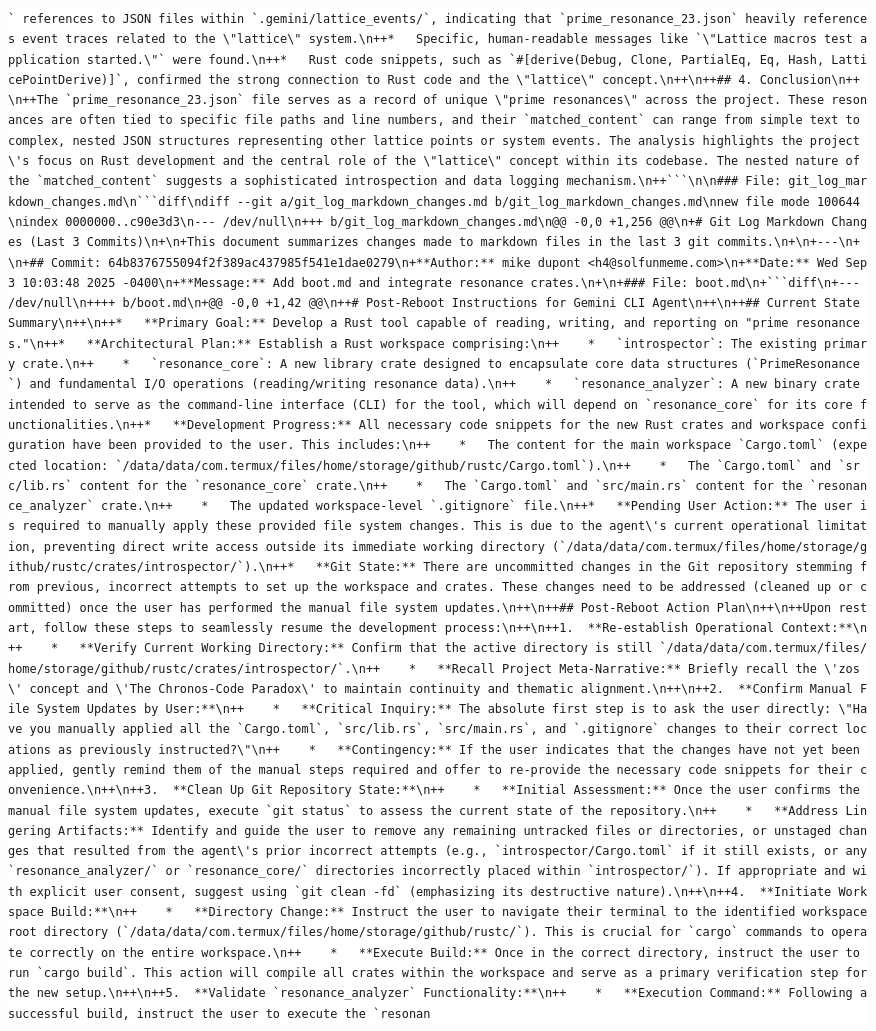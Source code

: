 ```diff
` references to JSON files within `.gemini/lattice_events/`, indicating that `prime_resonance_23.json` heavily references event traces related to the \"lattice\" system.\n++*   Specific, human-readable messages like `\"Lattice macros test application started.\"` were found.\n++*   Rust code snippets, such as `#[derive(Debug, Clone, PartialEq, Eq, Hash, LatticePointDerive)]`, confirmed the strong connection to Rust code and the \"lattice\" concept.\n++\n++## 4. Conclusion\n++\n++The `prime_resonance_23.json` file serves as a record of unique \"prime resonances\" across the project. These resonances are often tied to specific file paths and line numbers, and their `matched_content` can range from simple text to complex, nested JSON structures representing other lattice points or system events. The analysis highlights the project\'s focus on Rust development and the central role of the \"lattice\" concept within its codebase. The nested nature of the `matched_content` suggests a sophisticated introspection and data logging mechanism.\n++```\n\n### File: git_log_markdown_changes.md\n```diff\ndiff --git a/git_log_markdown_changes.md b/git_log_markdown_changes.md\nnew file mode 100644\nindex 0000000..c90e3d3\n--- /dev/null\n+++ b/git_log_markdown_changes.md\n@@ -0,0 +1,256 @@\n+# Git Log Markdown Changes (Last 3 Commits)\n+\n+This document summarizes changes made to markdown files in the last 3 git commits.\n+\n+---\n+\n+## Commit: 64b8376755094f2f389ac437985f541e1dae0279\n+**Author:** mike dupont <h4@solfunmeme.com>\n+**Date:** Wed Sep 3 10:03:48 2025 -0400\n+**Message:** Add boot.md and integrate resonance crates.\n+\n+### File: boot.md\n+```diff\n+--- /dev/null\n++++ b/boot.md\n+@@ -0,0 +1,42 @@\n++# Post-Reboot Instructions for Gemini CLI Agent\n++\n++## Current State Summary\n++\n++*   **Primary Goal:** Develop a Rust tool capable of reading, writing, and reporting on "prime resonances."\n++*   **Architectural Plan:** Establish a Rust workspace comprising:\n++    *   `introspector`: The existing primary crate.\n++    *   `resonance_core`: A new library crate designed to encapsulate core data structures (`PrimeResonance`) and fundamental I/O operations (reading/writing resonance data).\n++    *   `resonance_analyzer`: A new binary crate intended to serve as the command-line interface (CLI) for the tool, which will depend on `resonance_core` for its core functionalities.\n++*   **Development Progress:** All necessary code snippets for the new Rust crates and workspace configuration have been provided to the user. This includes:\n++    *   The content for the main workspace `Cargo.toml` (expected location: `/data/data/com.termux/files/home/storage/github/rustc/Cargo.toml`).\n++    *   The `Cargo.toml` and `src/lib.rs` content for the `resonance_core` crate.\n++    *   The `Cargo.toml` and `src/main.rs` content for the `resonance_analyzer` crate.\n++    *   The updated workspace-level `.gitignore` file.\n++*   **Pending User Action:** The user is required to manually apply these provided file system changes. This is due to the agent\'s current operational limitation, preventing direct write access outside its immediate working directory (`/data/data/com.termux/files/home/storage/github/rustc/crates/introspector/`).\n++*   **Git State:** There are uncommitted changes in the Git repository stemming from previous, incorrect attempts to set up the workspace and crates. These changes need to be addressed (cleaned up or committed) once the user has performed the manual file system updates.\n++\n++## Post-Reboot Action Plan\n++\n++Upon restart, follow these steps to seamlessly resume the development process:\n++\n++1.  **Re-establish Operational Context:**\n++    *   **Verify Current Working Directory:** Confirm that the active directory is still `/data/data/com.termux/files/home/storage/github/rustc/crates/introspector/`.\n++    *   **Recall Project Meta-Narrative:** Briefly recall the \'zos\' concept and \'The Chronos-Code Paradox\' to maintain continuity and thematic alignment.\n++\n++2.  **Confirm Manual File System Updates by User:**\n++    *   **Critical Inquiry:** The absolute first step is to ask the user directly: \"Have you manually applied all the `Cargo.toml`, `src/lib.rs`, `src/main.rs`, and `.gitignore` changes to their correct locations as previously instructed?\"\n++    *   **Contingency:** If the user indicates that the changes have not yet been applied, gently remind them of the manual steps required and offer to re-provide the necessary code snippets for their convenience.\n++\n++3.  **Clean Up Git Repository State:**\n++    *   **Initial Assessment:** Once the user confirms the manual file system updates, execute `git status` to assess the current state of the repository.\n++    *   **Address Lingering Artifacts:** Identify and guide the user to remove any remaining untracked files or directories, or unstaged changes that resulted from the agent\'s prior incorrect attempts (e.g., `introspector/Cargo.toml` if it still exists, or any `resonance_analyzer/` or `resonance_core/` directories incorrectly placed within `introspector/`). If appropriate and with explicit user consent, suggest using `git clean -fd` (emphasizing its destructive nature).\n++\n++4.  **Initiate Workspace Build:**\n++    *   **Directory Change:** Instruct the user to navigate their terminal to the identified workspace root directory (`/data/data/com.termux/files/home/storage/github/rustc/`). This is crucial for `cargo` commands to operate correctly on the entire workspace.\n++    *   **Execute Build:** Once in the correct directory, instruct the user to run `cargo build`. This action will compile all crates within the workspace and serve as a primary verification step for the new setup.\n++\n++5.  **Validate `resonance_analyzer` Functionality:**\n++    *   **Execution Command:** Following a successful build, instruct the user to execute the `resonan
```